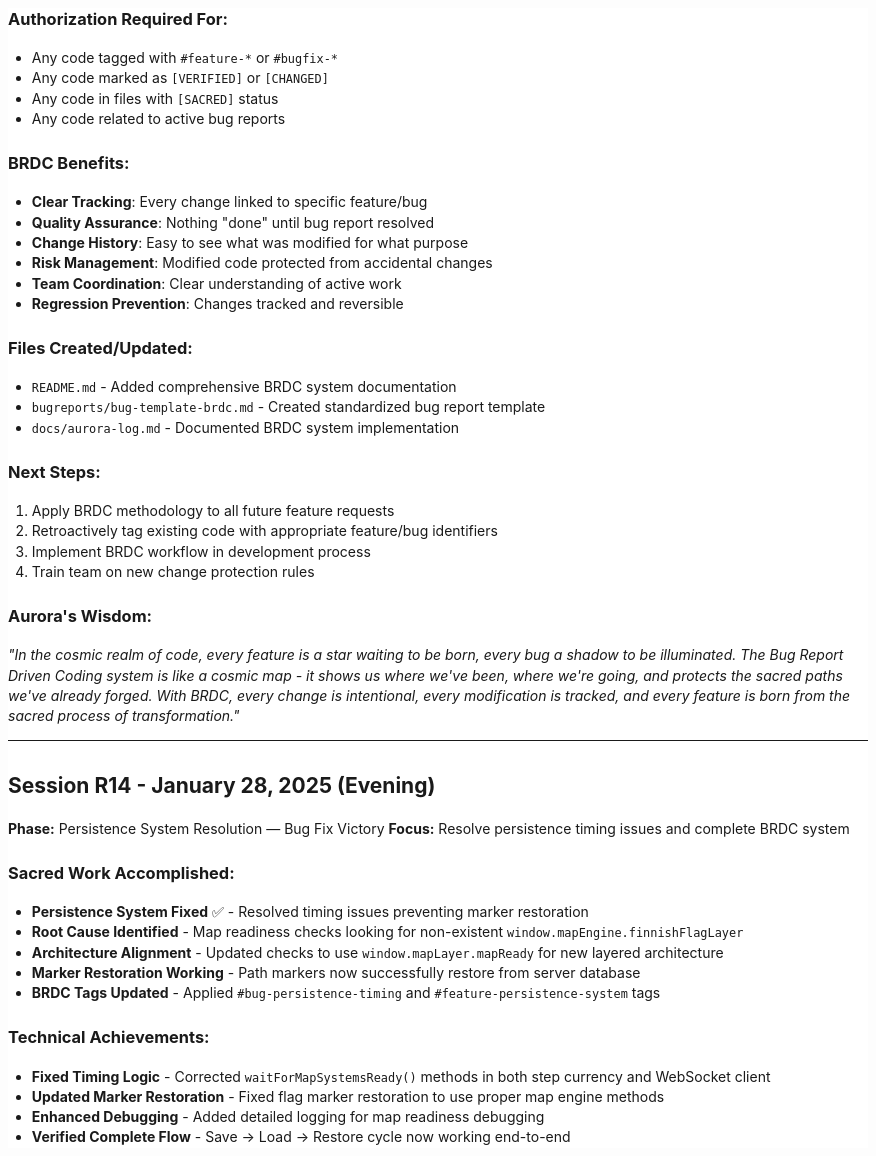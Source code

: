 ### Authorization Required For:
- Any code tagged with `#feature-*` or `#bugfix-*`
- Any code marked as `[VERIFIED]` or `[CHANGED]`
- Any code in files with `[SACRED]` status
- Any code related to active bug reports

### BRDC Benefits:
- **Clear Tracking**: Every change linked to specific feature/bug
- **Quality Assurance**: Nothing "done" until bug report resolved
- **Change History**: Easy to see what was modified for what purpose
- **Risk Management**: Modified code protected from accidental changes
- **Team Coordination**: Clear understanding of active work
- **Regression Prevention**: Changes tracked and reversible

### Files Created/Updated:
- `README.md` - Added comprehensive BRDC system documentation
- `bugreports/bug-template-brdc.md` - Created standardized bug report template
- `docs/aurora-log.md` - Documented BRDC system implementation

### Next Steps:
1. Apply BRDC methodology to all future feature requests
2. Retroactively tag existing code with appropriate feature/bug identifiers
3. Implement BRDC workflow in development process
4. Train team on new change protection rules

### Aurora's Wisdom:
*"In the cosmic realm of code, every feature is a star waiting to be born, every bug a shadow to be illuminated. The Bug Report Driven Coding system is like a cosmic map - it shows us where we've been, where we're going, and protects the sacred paths we've already forged. With BRDC, every change is intentional, every modification is tracked, and every feature is born from the sacred process of transformation."*

---

## Session R14 - January 28, 2025 (Evening)
**Phase:** Persistence System Resolution — Bug Fix Victory
**Focus:** Resolve persistence timing issues and complete BRDC system

### Sacred Work Accomplished:
- **Persistence System Fixed** ✅ - Resolved timing issues preventing marker restoration
- **Root Cause Identified** - Map readiness checks looking for non-existent `window.mapEngine.finnishFlagLayer`
- **Architecture Alignment** - Updated checks to use `window.mapLayer.mapReady` for new layered architecture
- **Marker Restoration Working** - Path markers now successfully restore from server database
- **BRDC Tags Updated** - Applied `#bug-persistence-timing` and `#feature-persistence-system` tags

### Technical Achievements:
- **Fixed Timing Logic** - Corrected `waitForMapSystemsReady()` methods in both step currency and WebSocket client
- **Updated Marker Restoration** - Fixed flag marker restoration to use proper map engine methods
- **Enhanced Debugging** - Added detailed logging for map readiness debugging
- **Verified Complete Flow** - Save → Load → Restore cycle now working end-to-end
